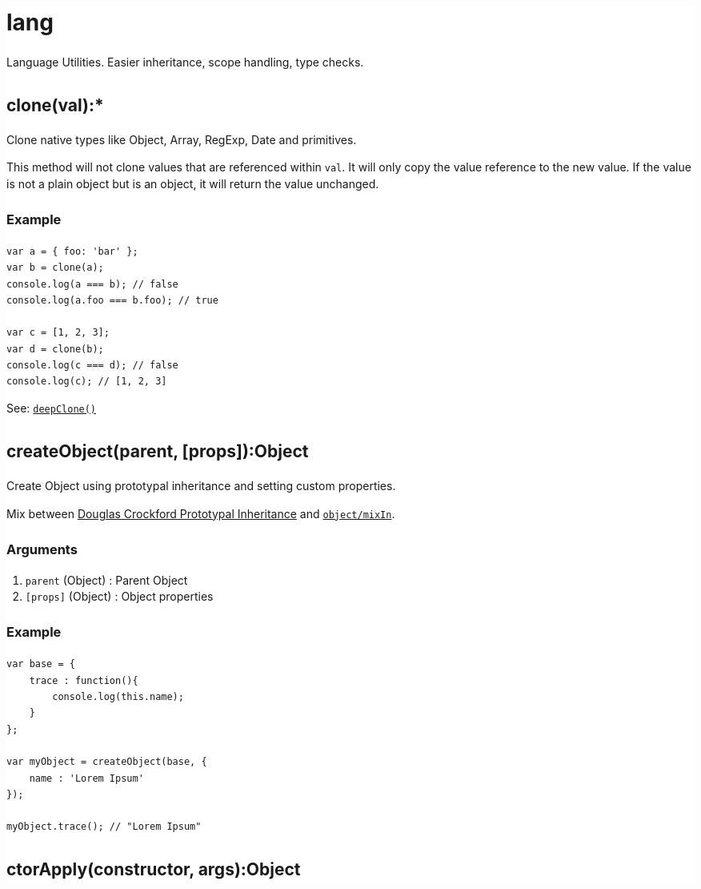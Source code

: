 lang
====

Language Utilities. Easier inheritance, scope handling, type checks.

clone(val):\*
-------------

Clone native types like Object, Array, RegExp, Date and primitives.

This method will not clone values that are referenced within `val`. It will only copy the value reference to the new value. If the value is not a plain object but is an object, it will return the value unchanged.

### Example

    var a = { foo: 'bar' };
    var b = clone(a);
    console.log(a === b); // false
    console.log(a.foo === b.foo); // true

    var c = [1, 2, 3];
    var d = clone(b);
    console.log(c === d); // false
    console.log(c); // [1, 2, 3]

See: [`deepClone()`](#deepClone)

createObject(parent, \[props\]):Object
--------------------------------------

Create Object using prototypal inheritance and setting custom properties.

Mix between [Douglas Crockford Prototypal Inheritance](http://javascript.crockford.com/prototypal.html) and [`object/mixIn`](./object.html#mixIn).

### Arguments

1.  `parent` (Object) : Parent Object
2.  `[props]` (Object) : Object properties

### Example

    var base = {
        trace : function(){
            console.log(this.name);
        }
    };

    var myObject = createObject(base, {
        name : 'Lorem Ipsum'
    });

    myObject.trace(); // "Lorem Ipsum"

ctorApply(constructor, args):Object
-----------------------------------
